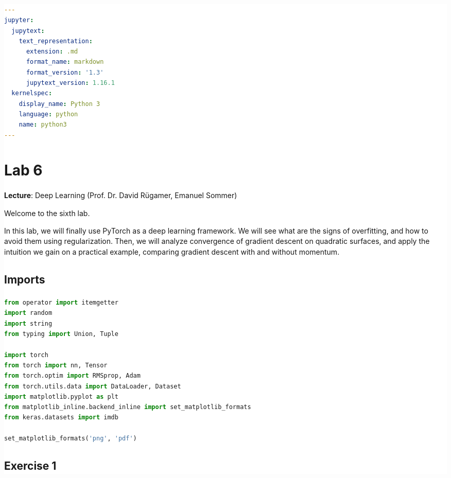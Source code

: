 ```yaml
---
jupyter:
  jupytext:
    text_representation:
      extension: .md
      format_name: markdown
      format_version: '1.3'
      jupytext_version: 1.16.1
  kernelspec:
    display_name: Python 3
    language: python
    name: python3
---
```



# Lab 6

**Lecture**: Deep Learning (Prof. Dr. David Rügamer, Emanuel Sommer)

Welcome to the sixth lab.

In this lab, we will finally use PyTorch as a deep learning framework.
We will see what are the signs of overfitting, and how to avoid them using regularization.
Then, we will analyze convergence of gradient descent on quadratic
surfaces, and apply the intuition we gain on a practical example,
comparing gradient descent with and without momentum.

## Imports


```python pycharm={"name": "#%%\n"}
from operator import itemgetter
import random
import string
from typing import Union, Tuple

import torch
from torch import nn, Tensor
from torch.optim import RMSprop, Adam
from torch.utils.data import DataLoader, Dataset
import matplotlib.pyplot as plt
from matplotlib_inline.backend_inline import set_matplotlib_formats
from keras.datasets import imdb

set_matplotlib_formats('png', 'pdf')
```


## Exercise 1

